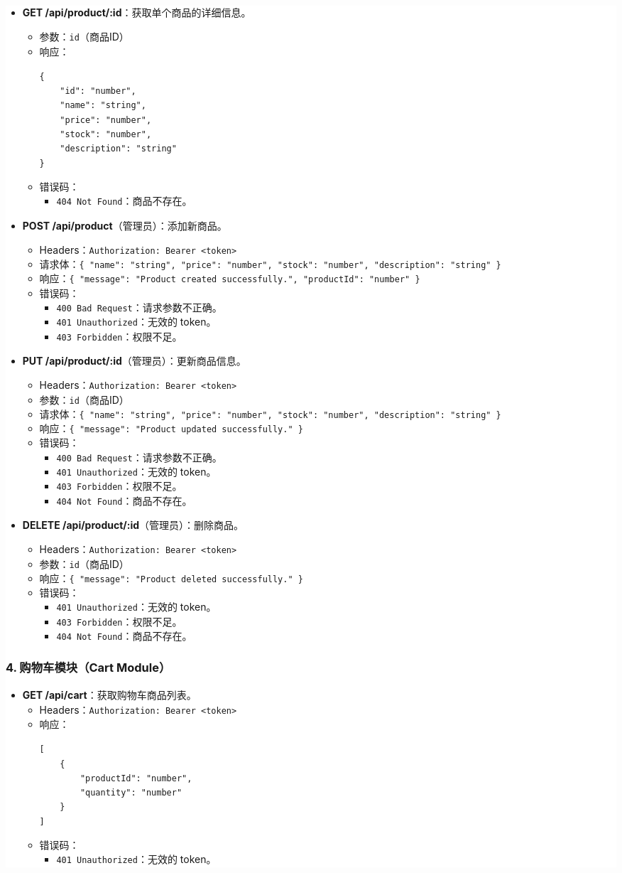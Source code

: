 - **GET /api/product/:id**：获取单个商品的详细信息。
  - 参数：`id`（商品ID）
  - 响应：
    ```json5
    { 
        "id": "number", 
        "name": "string", 
        "price": "number", 
        "stock": "number", 
        "description": "string" 
    }
    ```
  - 错误码：
    - `404 Not Found`：商品不存在。

- **POST /api/product**（管理员）：添加新商品。
  - Headers：`Authorization: Bearer <token>`
  - 请求体：`{ "name": "string", "price": "number", "stock": "number", "description": "string" }`
  - 响应：`{ "message": "Product created successfully.", "productId": "number" }`
  - 错误码：
    - `400 Bad Request`：请求参数不正确。
    - `401 Unauthorized`：无效的 token。
    - `403 Forbidden`：权限不足。

- **PUT /api/product/:id**（管理员）：更新商品信息。
  - Headers：`Authorization: Bearer <token>`
  - 参数：`id`（商品ID）
  - 请求体：`{ "name": "string", "price": "number", "stock": "number", "description": "string" }`
  - 响应：`{ "message": "Product updated successfully." }`
  - 错误码：
    - `400 Bad Request`：请求参数不正确。
    - `401 Unauthorized`：无效的 token。
    - `403 Forbidden`：权限不足。
    - `404 Not Found`：商品不存在。

- **DELETE /api/product/:id**（管理员）：删除商品。
  - Headers：`Authorization: Bearer <token>`
  - 参数：`id`（商品ID）
  - 响应：`{ "message": "Product deleted successfully." }`
  - 错误码：
    - `401 Unauthorized`：无效的 token。
    - `403 Forbidden`：权限不足。
    - `404 Not Found`：商品不存在。

### 4. 购物车模块（Cart Module）
- **GET /api/cart**：获取购物车商品列表。
  - Headers：`Authorization: Bearer <token>`
  - 响应：
    ```json5
    [
        { 
            "productId": "number", 
            "quantity": "number" 
        }
    ]
    ```
  - 错误码：
    - `401 Unauthorized`：无效的 token。
